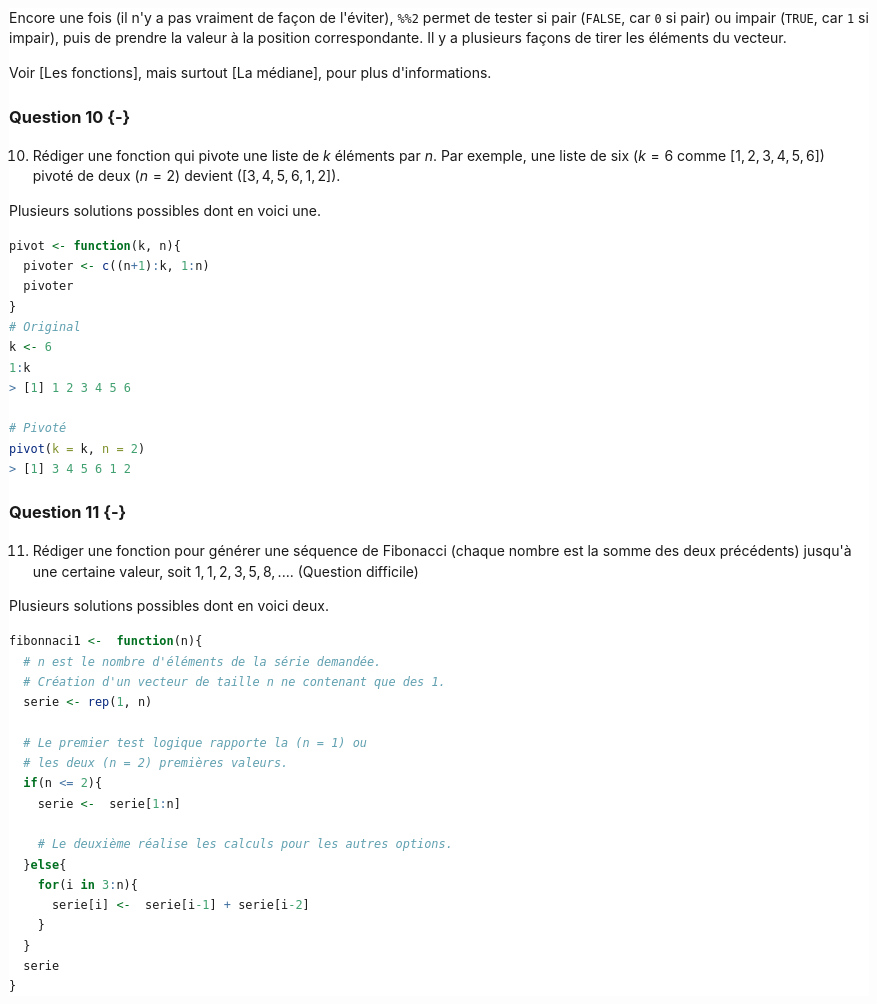 Encore une fois (il n'y a pas vraiment de façon de l'éviter), `%%2` permet de tester si pair (`FALSE`, car `0` si pair) ou impair (`TRUE`, car `1` si impair), puis de prendre la valeur à la position correspondante. Il y a plusieurs façons de tirer les éléments du vecteur.

Voir [Les fonctions], mais surtout [La médiane], pour plus d'informations. 

### Question 10 {-}

10. Rédiger une fonction qui pivote une liste de $k$ éléments par $n$. Par exemple, une liste de six ($k=6$ comme $[1,2,3,4,5,6]$) pivoté de deux ($n=2$) devient ($[3,4,5,6,1,2]$).

Plusieurs solutions possibles dont en voici une.


```r
pivot <- function(k, n){
  pivoter <- c((n+1):k, 1:n)
  pivoter
}
# Original
k <- 6
1:k
> [1] 1 2 3 4 5 6

# Pivoté
pivot(k = k, n = 2)
> [1] 3 4 5 6 1 2
```
### Question 11 {-}

11. Rédiger une fonction pour générer une séquence de Fibonacci (chaque nombre est la somme des deux précédents) jusqu'à une certaine valeur, soit $1, 1, 2, 3, 5, 8,...$. (Question difficile)

Plusieurs solutions possibles dont en voici deux.


```r
fibonnaci1 <-  function(n){
  # n est le nombre d'éléments de la série demandée.
  # Création d'un vecteur de taille n ne contenant que des 1.
  serie <- rep(1, n)
  
  # Le premier test logique rapporte la (n = 1) ou 
  # les deux (n = 2) premières valeurs.
  if(n <= 2){
    serie <-  serie[1:n]
    
    # Le deuxième réalise les calculs pour les autres options.  
  }else{
    for(i in 3:n){
      serie[i] <-  serie[i-1] + serie[i-2]  
    }
  }
  serie
}
```
